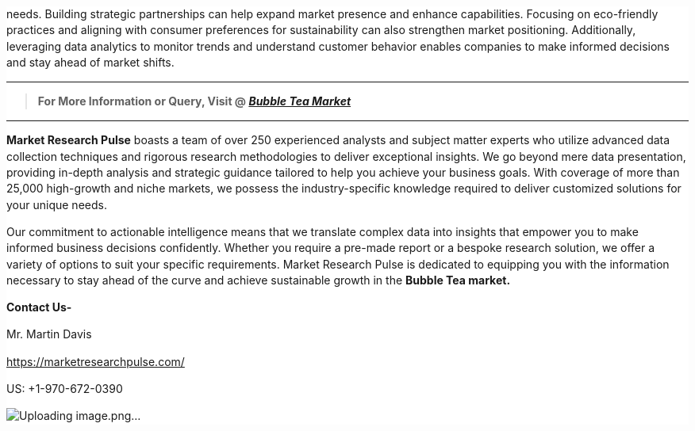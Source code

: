 needs. Building strategic partnerships can help expand market presence and enhance capabilities. Focusing on eco-friendly practices and aligning with consumer preferences for sustainability can also strengthen market positioning. Additionally, leveraging data analytics to monitor trends and understand customer behavior enables companies to make informed decisions and stay ahead of market shifts.</p><hr /><blockquote><p><strong>For More Information or Query, Visit @&nbsp;<em><a href="https://marketresearchpulse.com/report/114035/bubble-tea-market?utm_source=Linkedin&utm_medium=029">Bubble Tea Market</a></em></strong></p></blockquote><hr /><p><strong>Market Research Pulse</strong> boasts a team of over 250 experienced analysts and subject matter experts who utilize advanced data collection techniques and rigorous research methodologies to deliver exceptional insights. We go beyond mere data presentation, providing in-depth analysis and strategic guidance tailored to help you achieve your business goals. With coverage of more than 25,000 high-growth and niche markets, we possess the industry-specific knowledge required to deliver customized solutions for your unique needs.</p><p>Our commitment to actionable intelligence means that we translate complex data into insights that empower you to make informed business decisions confidently. Whether you require a pre-made report or a bespoke research solution, we offer a variety of options to suit your specific requirements. Market Research Pulse is dedicated to equipping you with the information necessary to stay ahead of the curve and achieve sustainable growth in the <strong>Bubble Tea market.</strong></p><p><strong>Contact Us-</strong></p><p>Mr. Martin Davis</p><p>https://marketresearchpulse.com/</p><p>US: +1-970-672-0390</p>
![Uploading image.png…]()
